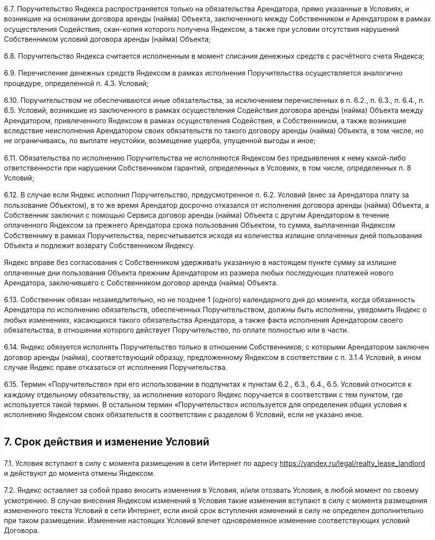  6\.7\. Поручительство Яндекса распространяется только на обязательства Арендатора, прямо указанные в Условиях, и возникшие на основании договора аренды (найма) Объекта, заключенного между Собственником и Арендатором в рамках осуществления Содействия, скан\-копия которого получена Яндексом, а также при условии отсутствия нарушений Собственником условий договора аренды (найма) Объекта;

 6\.8\. Поручительство Яндекса считается исполненным в момент списания денежных средств с расчётного счета Яндекса;

 6\.9\. Перечисление денежных средств Яндексом в рамках исполнения Поручительства осуществляется аналогично процедуре, определенной п. 4\.3\. Условий;

 6\.10\. Поручительством не обеспечиваются иные обязательства, за исключением перечисленных в п. 6\.2\., п. 6\.3\., п. 6\.4\., п. 6\.5\. Условий, возникшие из заключенного в рамках осуществления Содействия договора аренды (найма) Объекта между Арендатором, привлеченного Яндексом в рамках осуществления Содействия, и Собственником, а также возникшие вследствие неисполнения Арендатором своих обязательств по такого договору аренды (найма) Объекта, в том числе, но не ограничиваясь, по выплате неустойки, возмещение ущерба, упущенной выгоды и иное;

 6\.11\. Обязательства по исполнению Поручительства не исполняются Яндексом без предъявления к нему какой\-либо ответственности при нарушении Собственником гарантий, определенных в Условиях, в том числе, определенных п. 8 Условий;

 6\.12\. В случае если Яндекс исполнил Поручительство, предусмотренное п. 6\.2\. Условий (внес за Арендатора плату за пользование Объектом), в то же время Арендатор досрочно отказался от исполнения договора аренды (найма) Объекта, а Собственник заключил с помощью Сервиса договор аренды (найма) Объекта с другим Арендатором в течение оплаченного Яндексом за прежнего Арендатора срока пользования Объектом, то сумма, выплаченная Яндексом Собственнику в рамках Поручительства, пересчитывается исходя из количества излишне оплаченных дней пользования Объекта и подлежит возврату Собственником Яндексу.

 Яндекс вправе без согласования с Собственником удерживать указанную в настоящем пункте сумму за излишне оплаченные дни пользования Объекта прежним Арендатором из размера любых последующих платежей нового Арендатора, заключившего с Собственником договор аренда (найма) Объекта.

 6\.13\. Собственник обязан незамедлительно, но не позднее 1 (одного) календарного дня до момента, когда обязанность Арендатора по исполнению обязательств, обеспеченных Поручительством, должны быть исполнены, уведомить Яндекс о любых изменениях, касающихся такого обязательства Арендатора, а также факта исполнения Арендатором своего обязательства, в отношении которого действует Поручительство, по оплате полностью или в части.

 6\.14\. Яндекс обязуется исполнять Поручительство только в отношении Собственников, с которыми Арендатором заключен договор аренды (найма), соответствующий образцу, предложенному Яндексом в соответствии с п. 3\.1\.4 Условий, в ином случае Яндекс праве отказаться от исполнения Поручительства.

 6\.15\. Термин «Поручительство» при его использовании в подпунктах к пунктам 6\.2\., 6\.3\., 6\.4\., 6\.5\. Условий относится к каждому отдельному обязательству, за исполнение которого Яндекс поручается в соответствии с тем пунктом, где используется такой термин. В остальном термин «Поручительство» используется для определения общих условия к исполнению Яндексом своих обязательств в соответствии с разделом 6 Условий, если не указано иное. 

  7\. Срок действия и изменение Условий
-------------------------------------

 7\.1\. Условия вступают в силу с момента размещения в сети Интернет по адресу <https://yandex.ru/legal/realty_lease_landlord> и действуют до момента отмены Яндексом.

  7\.2\. Яндекс оставляет за собой право вносить изменения в Условия, и/или отозвать Условия, в любой момент по своему усмотрению. В случае внесения Яндексом изменений в Условия такие изменения вступают в силу с момента размещения измененного текста Условий в сети Интернет, если иной срок вступления изменений в силу не определен дополнительно при таком размещении. Изменение настоящих Условий влечет одновременное изменение соответствующих условий Договора.
